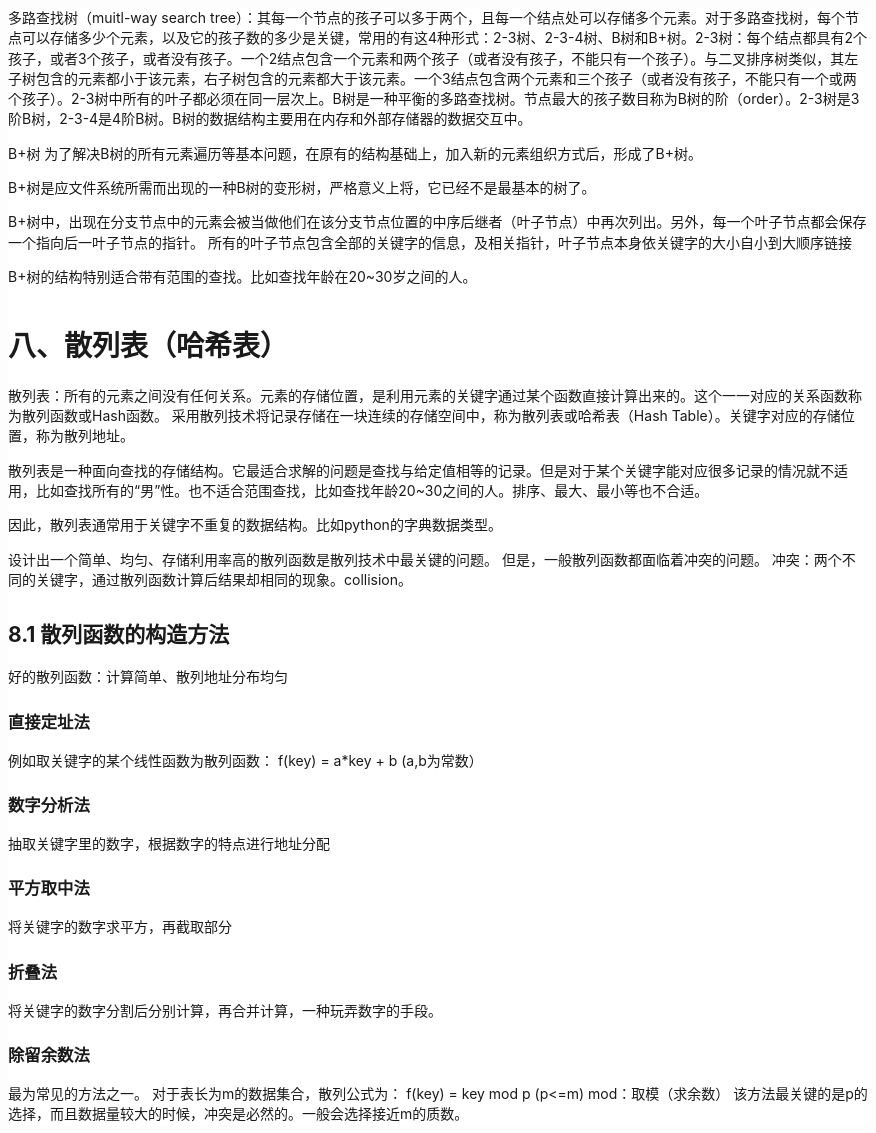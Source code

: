 多路查找树（muitl-way search tree）：其每一个节点的孩子可以多于两个，且每一个结点处可以存储多个元素。对于多路查找树，每个节点可以存储多少个元素，以及它的孩子数的多少是关键，常用的有这4种形式：2-3树、2-3-4树、B树和B+树。2-3树：每个结点都具有2个孩子，或者3个孩子，或者没有孩子。一个2结点包含一个元素和两个孩子（或者没有孩子，不能只有一个孩子）。与二叉排序树类似，其左子树包含的元素都小于该元素，右子树包含的元素都大于该元素。一个3结点包含两个元素和三个孩子（或者没有孩子，不能只有一个或两个孩子）。2-3树中所有的叶子都必须在同一层次上。B树是一种平衡的多路查找树。节点最大的孩子数目称为B树的阶（order）。2-3树是3阶B树，2-3-4是4阶B树。B树的数据结构主要用在内存和外部存储器的数据交互中。

B+树
为了解决B树的所有元素遍历等基本问题，在原有的结构基础上，加入新的元素组织方式后，形成了B+树。

B+树是应文件系统所需而出现的一种B树的变形树，严格意义上将，它已经不是最基本的树了。

B+树中，出现在分支节点中的元素会被当做他们在该分支节点位置的中序后继者（叶子节点）中再次列出。另外，每一个叶子节点都会保存一个指向后一叶子节点的指针。
所有的叶子节点包含全部的关键字的信息，及相关指针，叶子节点本身依关键字的大小自小到大顺序链接

B+树的结构特别适合带有范围的查找。比如查找年龄在20~30岁之间的人。

# 八、散列表（哈希表）

散列表：所有的元素之间没有任何关系。元素的存储位置，是利用元素的关键字通过某个函数直接计算出来的。这个一一对应的关系函数称为散列函数或Hash函数。
采用散列技术将记录存储在一块连续的存储空间中，称为散列表或哈希表（Hash Table）。关键字对应的存储位置，称为散列地址。

散列表是一种面向查找的存储结构。它最适合求解的问题是查找与给定值相等的记录。但是对于某个关键字能对应很多记录的情况就不适用，比如查找所有的“男”性。也不适合范围查找，比如查找年龄20~30之间的人。排序、最大、最小等也不合适。

因此，散列表通常用于关键字不重复的数据结构。比如python的字典数据类型。

设计出一个简单、均匀、存储利用率高的散列函数是散列技术中最关键的问题。
但是，一般散列函数都面临着冲突的问题。
冲突：两个不同的关键字，通过散列函数计算后结果却相同的现象。collision。

## 8.1 散列函数的构造方法

好的散列函数：计算简单、散列地址分布均匀

### 直接定址法

例如取关键字的某个线性函数为散列函数：
f(key) = a*key + b (a,b为常数）

### 数字分析法

抽取关键字里的数字，根据数字的特点进行地址分配

### 平方取中法

将关键字的数字求平方，再截取部分

### 折叠法

将关键字的数字分割后分别计算，再合并计算，一种玩弄数字的手段。

### 除留余数法

最为常见的方法之一。
对于表长为m的数据集合，散列公式为：
f(key) = key mod p (p<=m)
mod：取模（求余数）
该方法最关键的是p的选择，而且数据量较大的时候，冲突是必然的。一般会选择接近m的质数。
